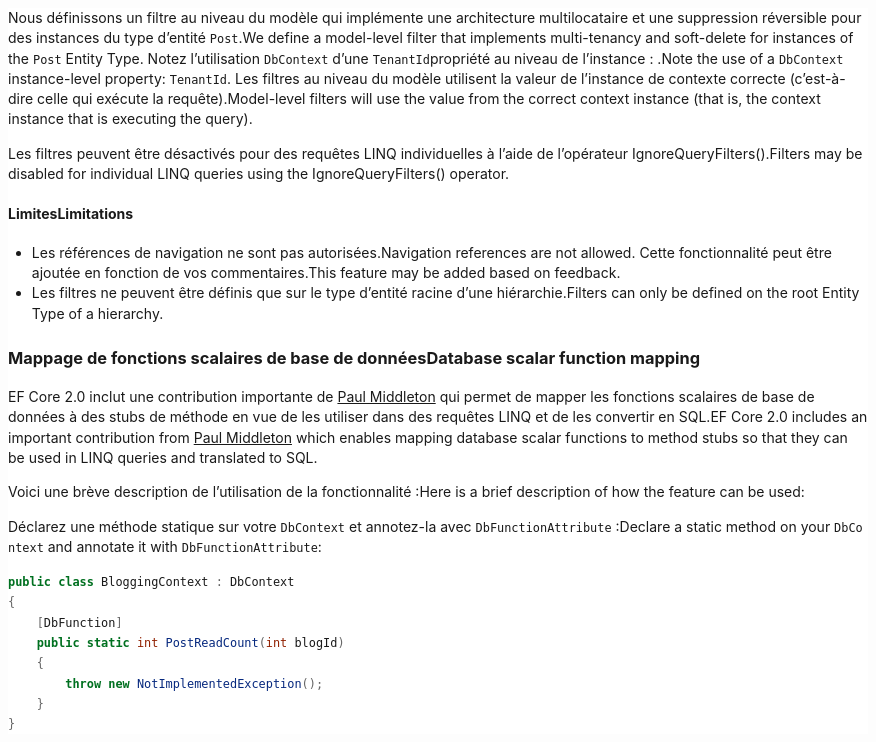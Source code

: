 <span data-ttu-id="d6d98-126">Nous définissons un filtre au niveau du modèle qui implémente une architecture multilocataire et une suppression réversible pour des instances du type d’entité `Post`.</span><span class="sxs-lookup"><span data-stu-id="d6d98-126">We define a model-level filter that implements multi-tenancy and soft-delete for instances of the `Post` Entity Type.</span></span> <span data-ttu-id="d6d98-127">Notez l’utilisation `DbContext` d’une `TenantId`propriété au niveau de l’instance : .</span><span class="sxs-lookup"><span data-stu-id="d6d98-127">Note the use of a `DbContext` instance-level property: `TenantId`.</span></span> <span data-ttu-id="d6d98-128">Les filtres au niveau du modèle utilisent la valeur de l’instance de contexte correcte (c’est-à-dire celle qui exécute la requête).</span><span class="sxs-lookup"><span data-stu-id="d6d98-128">Model-level filters will use the value from the correct context instance (that is, the context instance that is executing the query).</span></span>

<span data-ttu-id="d6d98-129">Les filtres peuvent être désactivés pour des requêtes LINQ individuelles à l’aide de l’opérateur IgnoreQueryFilters().</span><span class="sxs-lookup"><span data-stu-id="d6d98-129">Filters may be disabled for individual LINQ queries using the IgnoreQueryFilters() operator.</span></span>

#### <a name="limitations"></a><span data-ttu-id="d6d98-130">Limites</span><span class="sxs-lookup"><span data-stu-id="d6d98-130">Limitations</span></span>

- <span data-ttu-id="d6d98-131">Les références de navigation ne sont pas autorisées.</span><span class="sxs-lookup"><span data-stu-id="d6d98-131">Navigation references are not allowed.</span></span> <span data-ttu-id="d6d98-132">Cette fonctionnalité peut être ajoutée en fonction de vos commentaires.</span><span class="sxs-lookup"><span data-stu-id="d6d98-132">This feature may be added based on feedback.</span></span>
- <span data-ttu-id="d6d98-133">Les filtres ne peuvent être définis que sur le type d’entité racine d’une hiérarchie.</span><span class="sxs-lookup"><span data-stu-id="d6d98-133">Filters can only be defined on the root Entity Type of a hierarchy.</span></span>

### <a name="database-scalar-function-mapping"></a><span data-ttu-id="d6d98-134">Mappage de fonctions scalaires de base de données</span><span class="sxs-lookup"><span data-stu-id="d6d98-134">Database scalar function mapping</span></span>

<span data-ttu-id="d6d98-135">EF Core 2.0 inclut une contribution importante de [Paul Middleton](https://github.com/pmiddleton) qui permet de mapper les fonctions scalaires de base de données à des stubs de méthode en vue de les utiliser dans des requêtes LINQ et de les convertir en SQL.</span><span class="sxs-lookup"><span data-stu-id="d6d98-135">EF Core 2.0 includes an important contribution from [Paul Middleton](https://github.com/pmiddleton) which enables mapping database scalar functions to method stubs so that they can be used in LINQ queries and translated to SQL.</span></span>

<span data-ttu-id="d6d98-136">Voici une brève description de l’utilisation de la fonctionnalité :</span><span class="sxs-lookup"><span data-stu-id="d6d98-136">Here is a brief description of how the feature can be used:</span></span>

<span data-ttu-id="d6d98-137">Déclarez une méthode statique sur votre `DbContext` et annotez-la avec `DbFunctionAttribute` :</span><span class="sxs-lookup"><span data-stu-id="d6d98-137">Declare a static method on your `DbContext` and annotate it with `DbFunctionAttribute`:</span></span>

``` csharp
public class BloggingContext : DbContext
{
    [DbFunction]
    public static int PostReadCount(int blogId)
    {
        throw new NotImplementedException();
    }
}
```
